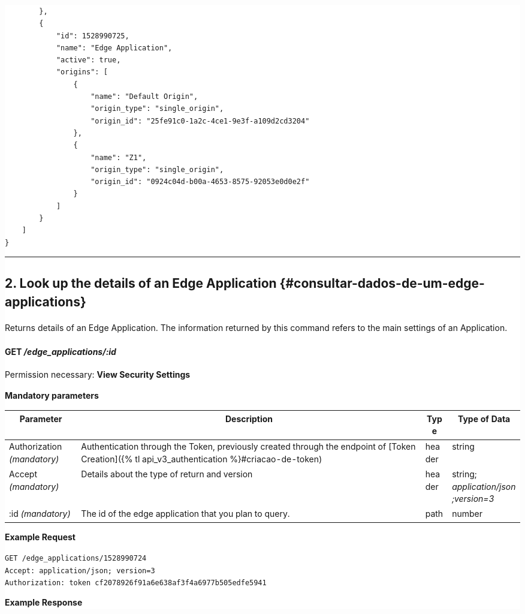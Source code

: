 ~~~
        },
        {
            "id": 1528990725,
            "name": "Edge Application",
            "active": true,
            "origins": [
                {
                    "name": "Default Origin",
                    "origin_type": "single_origin",
                    "origin_id": "25fe91c0-1a2c-4ce1-9e3f-a109d2cd3204"
                },
                {
                    "name": "Z1",
                    "origin_type": "single_origin",
                    "origin_id": "0924c04d-b00a-4653-8575-92053e0d0e2f"
                }
            ]
        }
    ]
}
~~~

---

## 2. Look up the details of an Edge Application {#consultar-dados-de-um-edge-applications}

Returns details of an Edge Application. The information returned by this command refers to the main settings of an Application.

#### **GET** */edge_applications/:id*

Permission necessary: **View Security Settings**

**Mandatory parameters**

| Parameter | Description | Type | Type of Data |
|-----------|-----------|------|--------------|
| Authorization *(mandatory)* | Authentication through the Token, previously created through the endpoint of [Token Creation]({% tl api_v3_authentication %}#criacao-de-token) | header | string |
| Accept *(mandatory)* | Details about the type of return and version | header | string;<br>*application/json;version=3* |
| :id *(mandatory)* | The id of the edge application that you plan to query. | path | number |

**Example Request**

~~~
GET /edge_applications/1528990724
Accept: application/json; version=3
Authorization: token cf2078926f91a6e638af3f4a6977b505edfe5941
~~~

**Example Response**
